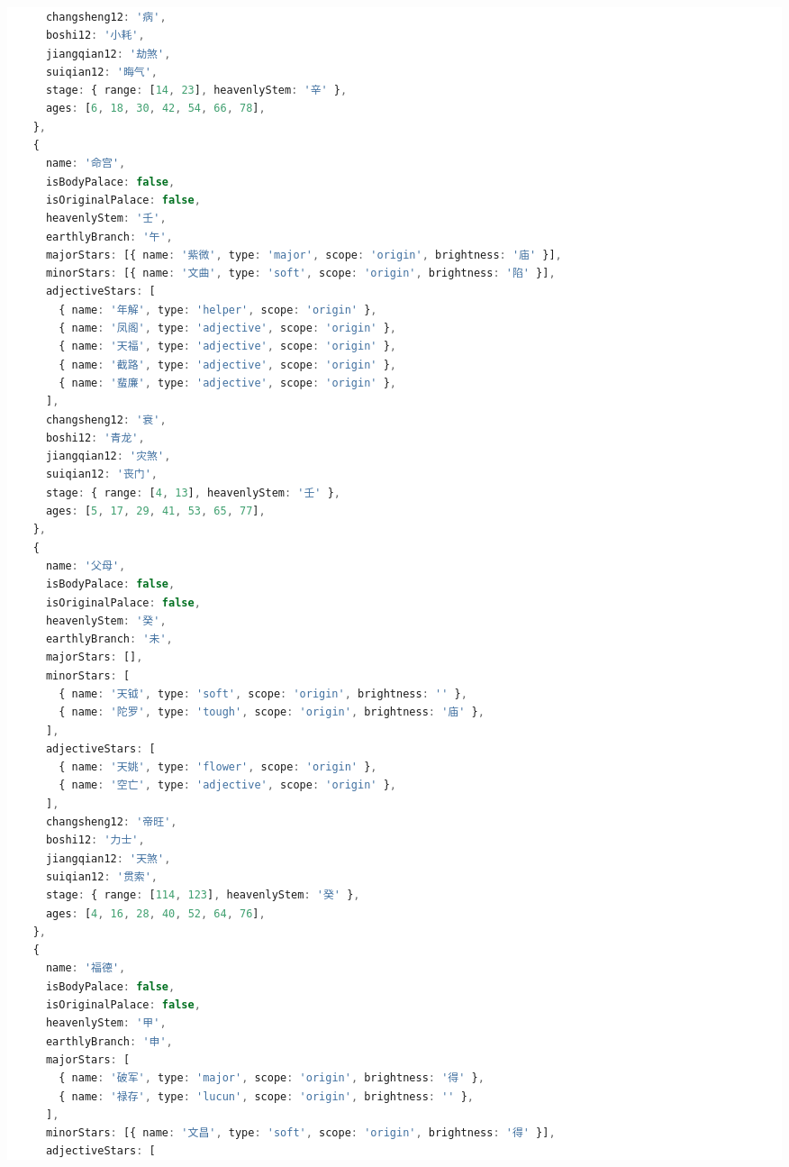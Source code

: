   ```ts
        changsheng12: '病',
        boshi12: '小耗',
        jiangqian12: '劫煞',
        suiqian12: '晦气',
        stage: { range: [14, 23], heavenlyStem: '辛' },
        ages: [6, 18, 30, 42, 54, 66, 78],
      },
      {
        name: '命宫',
        isBodyPalace: false,
        isOriginalPalace: false,
        heavenlyStem: '壬',
        earthlyBranch: '午',
        majorStars: [{ name: '紫微', type: 'major', scope: 'origin', brightness: '庙' }],
        minorStars: [{ name: '文曲', type: 'soft', scope: 'origin', brightness: '陷' }],
        adjectiveStars: [
          { name: '年解', type: 'helper', scope: 'origin' },
          { name: '凤阁', type: 'adjective', scope: 'origin' },
          { name: '天福', type: 'adjective', scope: 'origin' },
          { name: '截路', type: 'adjective', scope: 'origin' },
          { name: '蜚廉', type: 'adjective', scope: 'origin' },
        ],
        changsheng12: '衰',
        boshi12: '青龙',
        jiangqian12: '灾煞',
        suiqian12: '丧门',
        stage: { range: [4, 13], heavenlyStem: '壬' },
        ages: [5, 17, 29, 41, 53, 65, 77],
      },
      {
        name: '父母',
        isBodyPalace: false,
        isOriginalPalace: false,
        heavenlyStem: '癸',
        earthlyBranch: '未',
        majorStars: [],
        minorStars: [
          { name: '天钺', type: 'soft', scope: 'origin', brightness: '' },
          { name: '陀罗', type: 'tough', scope: 'origin', brightness: '庙' },
        ],
        adjectiveStars: [
          { name: '天姚', type: 'flower', scope: 'origin' },
          { name: '空亡', type: 'adjective', scope: 'origin' },
        ],
        changsheng12: '帝旺',
        boshi12: '力士',
        jiangqian12: '天煞',
        suiqian12: '贯索',
        stage: { range: [114, 123], heavenlyStem: '癸' },
        ages: [4, 16, 28, 40, 52, 64, 76],
      },
      {
        name: '福德',
        isBodyPalace: false,
        isOriginalPalace: false,
        heavenlyStem: '甲',
        earthlyBranch: '申',
        majorStars: [
          { name: '破军', type: 'major', scope: 'origin', brightness: '得' },
          { name: '禄存', type: 'lucun', scope: 'origin', brightness: '' },
        ],
        minorStars: [{ name: '文昌', type: 'soft', scope: 'origin', brightness: '得' }],
        adjectiveStars: [
  ```